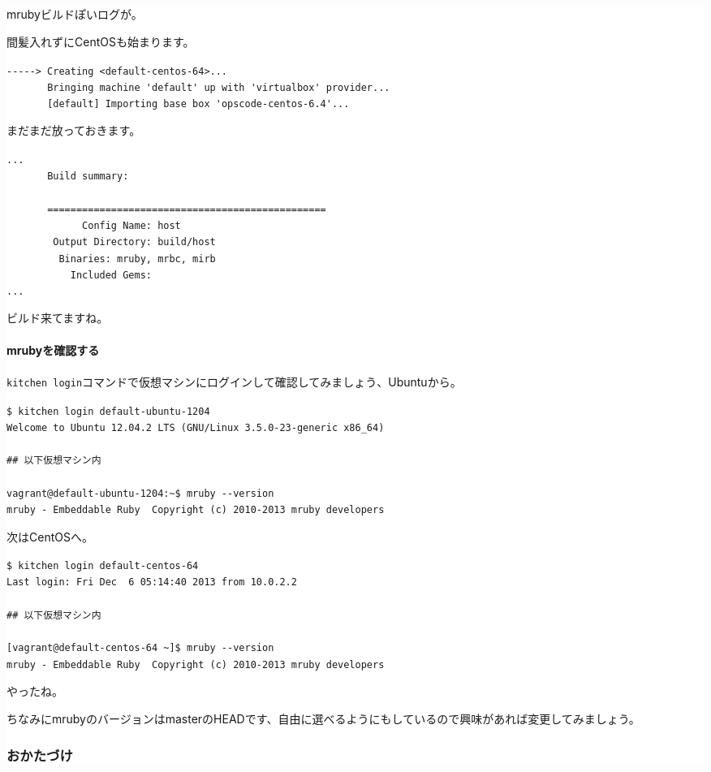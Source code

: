 mrubyビルドぽいログが。

間髪入れずにCentOSも始まります。

```
-----> Creating <default-centos-64>...
       Bringing machine 'default' up with 'virtualbox' provider...
       [default] Importing base box 'opscode-centos-6.4'...
```

まだまだ放っておきます。

```
...
       Build summary:
       
       ================================================
             Config Name: host
        Output Directory: build/host
         Binaries: mruby, mrbc, mirb
           Included Gems:
...
```

ビルド来てますね。


#### mrubyを確認する

`kitchen login`コマンドで仮想マシンにログインして確認してみましょう、Ubuntuから。

```
$ kitchen login default-ubuntu-1204
Welcome to Ubuntu 12.04.2 LTS (GNU/Linux 3.5.0-23-generic x86_64)

## 以下仮想マシン内

vagrant@default-ubuntu-1204:~$ mruby --version
mruby - Embeddable Ruby  Copyright (c) 2010-2013 mruby developers
```

次はCentOSへ。

```
$ kitchen login default-centos-64
Last login: Fri Dec  6 05:14:40 2013 from 10.0.2.2

## 以下仮想マシン内

[vagrant@default-centos-64 ~]$ mruby --version
mruby - Embeddable Ruby  Copyright (c) 2010-2013 mruby developers
```

やったね。

ちなみにmrubyのバージョンはmasterのHEADです、自由に選べるようにもしているので興味があれば変更してみましょう。


### おかたづけ
